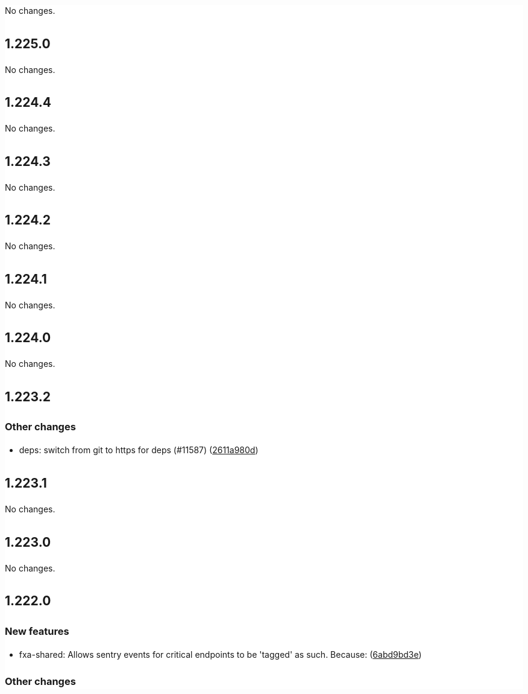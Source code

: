 No changes.

## 1.225.0

No changes.

## 1.224.4

No changes.

## 1.224.3

No changes.

## 1.224.2

No changes.

## 1.224.1

No changes.

## 1.224.0

No changes.

## 1.223.2

### Other changes

- deps: switch from git to https for deps (#11587) ([2611a980d](https://github.com/mozilla/fxa/commit/2611a980d))

## 1.223.1

No changes.

## 1.223.0

No changes.

## 1.222.0

### New features

- fxa-shared: Allows sentry events for critical endpoints to be 'tagged' as such. Because: ([6abd9bd3e](https://github.com/mozilla/fxa/commit/6abd9bd3e))

### Other changes
